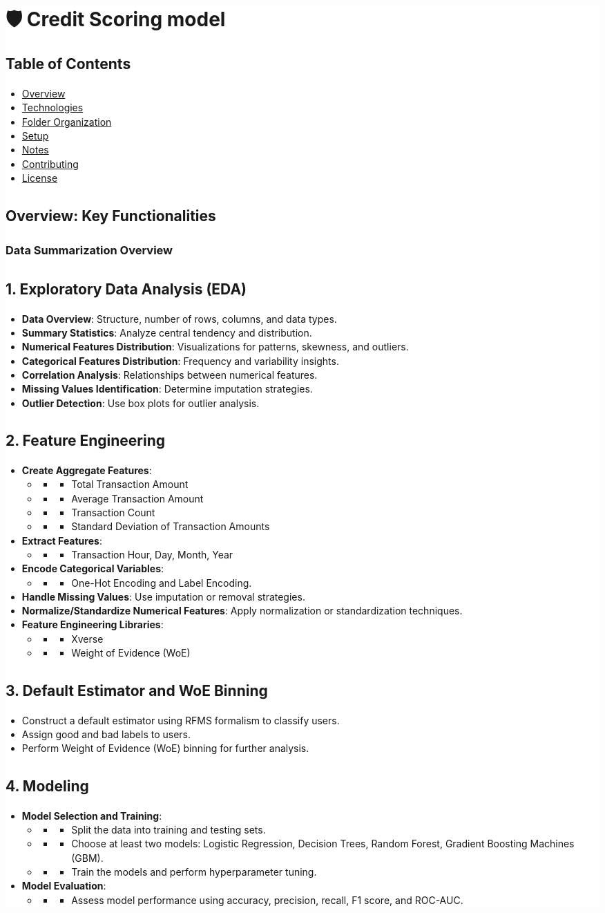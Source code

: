 # 🛡️ Credit Scoring model

## Table of Contents

- [Overview](#overview)
- [Technologies](#technologies)
- [Folder Organization](#folder-organization)
- [Setup](#setup)
- [Notes](#notes)
- [Contributing](#contributing)
- [License](#license)

## Overview: Key Functionalities


### Data Summarization Overview


## 1. Exploratory Data Analysis (EDA)
- **Data Overview**: Structure, number of rows, columns, and data types.
- **Summary Statistics**: Analyze central tendency and distribution.
- **Numerical Features Distribution**: Visualizations for patterns, skewness, and outliers.
- **Categorical Features Distribution**: Frequency and variability insights.
- **Correlation Analysis**: Relationships between numerical features.
- **Missing Values Identification**: Determine imputation strategies.
- **Outlier Detection**: Use box plots for outlier analysis.

## 2. Feature Engineering
- **Create Aggregate Features**:
    - - - Total Transaction Amount
    - - - Average Transaction Amount
    - - - Transaction Count
    - - - Standard Deviation of Transaction Amounts
- **Extract Features**:
   - - - Transaction Hour, Day, Month, Year
- **Encode Categorical Variables**:
   - - - One-Hot Encoding and Label Encoding.
- **Handle Missing Values**: Use imputation or removal strategies.
- **Normalize/Standardize Numerical Features**: Apply normalization or standardization techniques.
- **Feature Engineering Libraries**:
   - - - Xverse
   - - - Weight of Evidence (WoE)

## 3.  Default Estimator and WoE Binning
- Construct a default estimator using RFMS formalism to classify users.
- Assign good and bad labels to users.
- Perform Weight of Evidence (WoE) binning for further analysis.  
## 4. Modeling
- **Model Selection and Training**:
   - - - Split the data into training and testing sets.
   - - - Choose at least two models: Logistic Regression, Decision Trees, Random Forest, Gradient Boosting Machines (GBM).
   - - - Train the models and perform hyperparameter tuning.
- **Model Evaluation**:
   - - - Assess model performance using accuracy, precision, recall, F1 score, and ROC-AUC.
